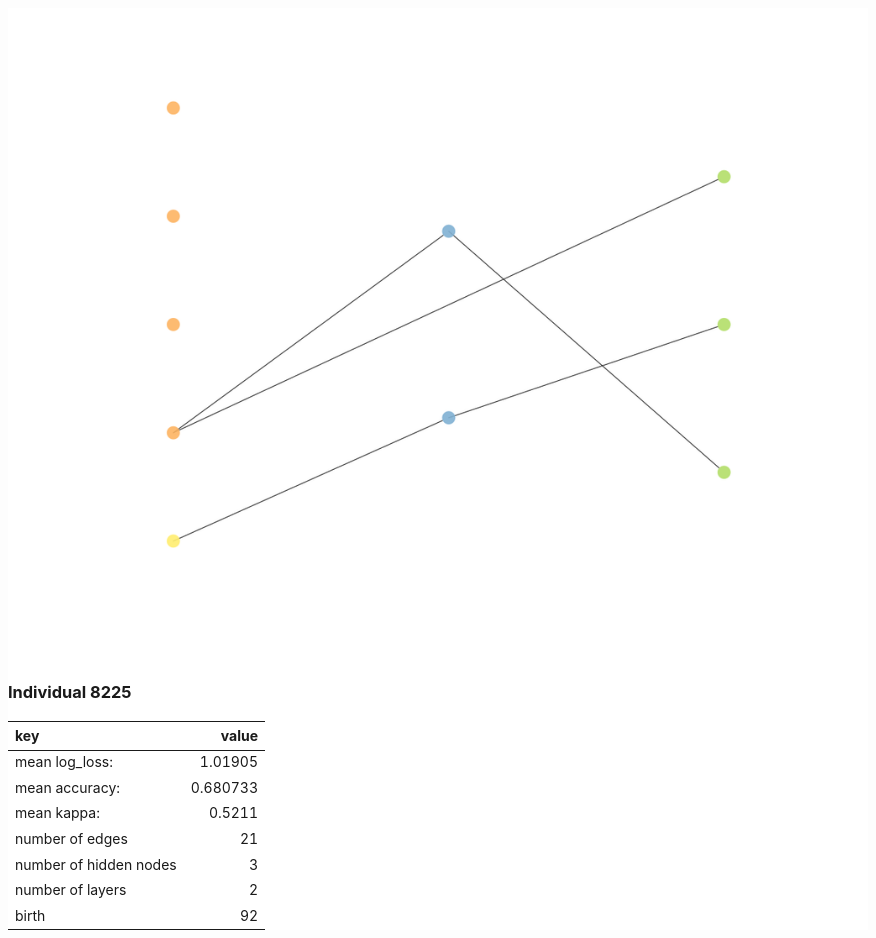 ![Network of individual 8166](media/network_8166.svg)


### Individual 8225


| key                    |     value |
|:-----------------------|----------:|
| mean log_loss:         |  1.01905  |
| mean accuracy:         |  0.680733 |
| mean kappa:            |  0.5211   |
| number of edges        | 21        |
| number of hidden nodes |  3        |
| number of layers       |  2        |
| birth                  | 92        |

